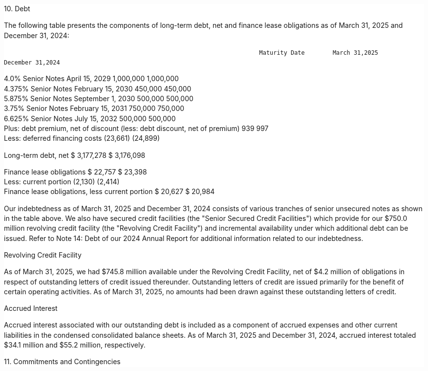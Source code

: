   

10\. Debt 

The following table presents the components of long-term debt, net and finance lease obligations as of March 31, 2025 and December 31, 2024:

                                                                                                                                                                                             
                                                                             Maturity Date        March 31,2025             December 31,2024  
                                                                                                                                              
                                                                                                                                              
                                                                                                                                              
                                                                                                                                              
                                                                                                                                              
4.0% Senior Notes                                                            April 15, 2029       1,000,000                                   1,000,000     
4.375% Senior Notes                                                          February 15, 2030    450,000                                     450,000       
5.875% Senior Notes                                                          September 1, 2030    500,000                                     500,000       
3.75% Senior Notes                                                           February 15, 2031    750,000                                     750,000       
6.625% Senior Notes                                                          July 15, 2032        500,000                                     500,000       
Plus: debt premium, net of discount (less: debt discount, net of premium)                         939                                         997           
Less: deferred financing costs                                                                    (23,661)                                    (24,899)      
                                                                                                                                              
Long-term debt, net                                                                               $              3,177,278                               $  3,176,098    
                                                                                                                                              
Finance lease obligations                                                                         $              22,757                                  $  23,398       
Less: current portion                                                                             (2,130)                                     (2,414)       
Finance lease obligations, less current portion                                                   $              20,627                                  $  20,984       

Our indebtedness as of March 31, 2025 and December 31, 2024 consists of various tranches of senior unsecured notes as shown in the table above. We also have secured credit facilities (the "Senior Secured Credit Facilities") which provide for our $750.0 million revolving credit facility (the "Revolving Credit Facility") and incremental availability under which additional debt can be issued. Refer to Note 14: Debt of our 2024 Annual Report for additional information related to our indebtedness.

Revolving Credit Facility

As of March 31, 2025, we had $745.8 million available under the Revolving Credit Facility, net of $4.2 million of obligations in respect of outstanding letters of credit issued thereunder. Outstanding letters of credit are issued primarily for the benefit of certain operating activities. As of March 31, 2025, no amounts had been drawn against these outstanding letters of credit.

Accrued Interest

Accrued interest associated with our outstanding debt is included as a component of accrued expenses and other current liabilities in the condensed consolidated balance sheets. As of March 31, 2025 and December 31, 2024, accrued interest totaled $34.1 million and $55.2 million, respectively.

11\. Commitments and Contingencies 
